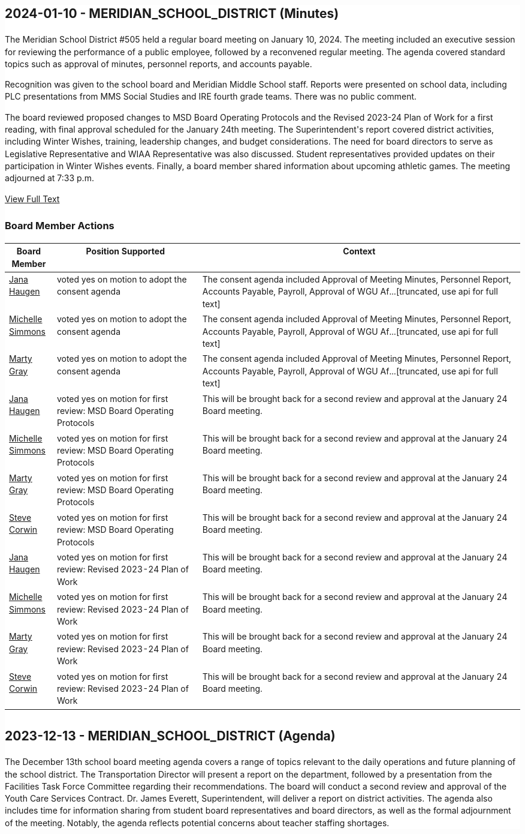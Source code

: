 ## 2024-01-10 - MERIDIAN_SCHOOL_DISTRICT (Minutes)

The Meridian School District #505 held a regular board meeting on January 10, 2024.  The meeting included an executive session for reviewing the performance of a public employee, followed by a reconvened regular meeting. The agenda covered standard topics such as approval of minutes, personnel reports, and accounts payable.

Recognition was given to the school board and Meridian Middle School staff. Reports were presented on school data, including PLC presentations from MMS Social Studies and IRE fourth grade teams. There was no public comment. 

The board reviewed proposed changes to MSD Board Operating Protocols and the Revised 2023-24 Plan of Work for a first reading, with final approval scheduled for the January 24th meeting. The Superintendent's report covered district activities, including Winter Wishes, training, leadership changes, and budget considerations.  The need for board directors to serve as Legislative Representative and WIAA Representative was also discussed. Student representatives provided updates on their participation in Winter Wishes events. Finally, a board member shared information about upcoming athletic games. The meeting adjourned at 7:33 p.m.

[View Full Text](https://raw.githubusercontent.com/VoronoiPerspectives/WashingtonStateSchoolBoardExplorer/refs/heads/main/data/countries/usa/states/wa/counties/whatcom/school_boards/meridian_school_district/2024/2024-01-10-minutes.txt)

### Board Member Actions

| Board Member | Position Supported | Context |
|--------------|--------------------|---------|
| [Jana Haugen](board_member_336.md) | voted yes on motion to adopt the consent agenda | The consent agenda included Approval of Meeting Minutes, Personnel Report, Accounts Payable, Payroll, Approval of WGU Af...[truncated, use api for full text] |
| [Michelle Simmons](board_member_340.md) | voted yes on motion to adopt the consent agenda | The consent agenda included Approval of Meeting Minutes, Personnel Report, Accounts Payable, Payroll, Approval of WGU Af...[truncated, use api for full text] |
| [Marty Gray](board_member_339.md) | voted yes on motion to adopt the consent agenda | The consent agenda included Approval of Meeting Minutes, Personnel Report, Accounts Payable, Payroll, Approval of WGU Af...[truncated, use api for full text] |
| [Jana Haugen](board_member_336.md) | voted yes on motion for first review: MSD Board Operating Protocols | This will be brought back for a second review and approval at the January 24 Board meeting. |
| [Michelle Simmons](board_member_340.md) | voted yes on motion for first review: MSD Board Operating Protocols | This will be brought back for a second review and approval at the January 24 Board meeting. |
| [Marty Gray](board_member_339.md) | voted yes on motion for first review: MSD Board Operating Protocols | This will be brought back for a second review and approval at the January 24 Board meeting. |
| [Steve Corwin](board_member_338.md) | voted yes on motion for first review: MSD Board Operating Protocols | This will be brought back for a second review and approval at the January 24 Board meeting. |
| [Jana Haugen](board_member_336.md) | voted yes on motion for first review: Revised 2023-24 Plan of Work | This will be brought back for a second review and approval at the January 24 Board meeting. |
| [Michelle Simmons](board_member_340.md) | voted yes on motion for first review: Revised 2023-24 Plan of Work | This will be brought back for a second review and approval at the January 24 Board meeting. |
| [Marty Gray](board_member_339.md) | voted yes on motion for first review: Revised 2023-24 Plan of Work | This will be brought back for a second review and approval at the January 24 Board meeting. |
| [Steve Corwin](board_member_338.md) | voted yes on motion for first review: Revised 2023-24 Plan of Work | This will be brought back for a second review and approval at the January 24 Board meeting. |

## 2023-12-13 - MERIDIAN_SCHOOL_DISTRICT (Agenda)

The December 13th school board meeting agenda covers a range of topics relevant to the daily operations and future planning of the school district.  The Transportation Director will present a report on the department, followed by a presentation from the Facilities Task Force Committee regarding their recommendations. The board will conduct a second review and approval of the Youth Care Services Contract.  Dr. James Everett, Superintendent, will deliver a report on district activities. The agenda also includes time for information sharing from student board representatives and board directors, as well as the formal adjournment of the meeting. Notably, the agenda reflects potential concerns about teacher staffing shortages.
